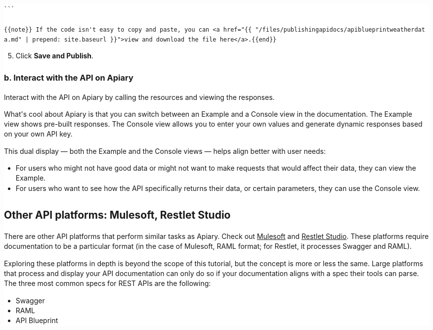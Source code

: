 	```
	
	{{note}} If the code isn't easy to copy and paste, you can <a href="{{ "/files/publishingapidocs/apiblueprintweatherdata.md" | prepend: site.baseurl }}">view and download the file here</a>.{{end}}
	
5. Click **Save and Publish**.

### b. Interact with the API on Apiary

Interact with the API on Apiary by calling the resources and viewing the responses. 

What's cool about Apiary is that you can switch between an Example and a Console view in the documentation. The Example view shows pre-built responses. The Console view allows you to enter your own values and generate dynamic responses based on your own API key.

This dual display &mdash; both the Example and the Console views &mdash; helps align better with user needs: 

* For users who might not have good data or might not want to make requests that would affect their data, they can view the Example. 
* For users who want to see how the API specifically returns their data, or certain parameters, they can use the Console view.

## Other API platforms: Mulesoft, Restlet Studio

There are other API platforms that perform similar tasks as Apiary. Check out [Mulesoft](http://mulesoft) and [Restlet Studio](http://studio.restlet.com/#/). These platforms require documentation to be a particular format (in the case of Mulesoft, RAML format; for Restlet, it processes Swagger and RAML). 

Exploring these platforms in depth is beyond the scope of this tutorial, but the concept is more or less the same. Large platforms that process and display your API documentation can only do so if your documentation aligns with a spec their tools can parse. The three most common specs for REST APIs are the following: 

* Swagger
* RAML
* API Blueprint








